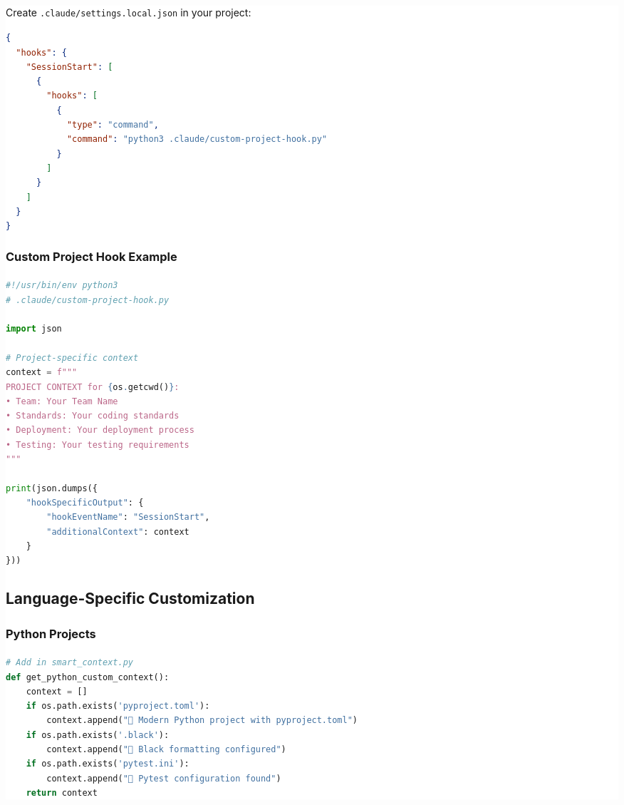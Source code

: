 Create `.claude/settings.local.json` in your project:

```json
{
  "hooks": {
    "SessionStart": [
      {
        "hooks": [
          {
            "type": "command",
            "command": "python3 .claude/custom-project-hook.py"
          }
        ]
      }
    ]
  }
}
```

### Custom Project Hook Example

```python
#!/usr/bin/env python3
# .claude/custom-project-hook.py

import json

# Project-specific context
context = f"""
PROJECT CONTEXT for {os.getcwd()}:
• Team: Your Team Name  
• Standards: Your coding standards
• Deployment: Your deployment process
• Testing: Your testing requirements
"""

print(json.dumps({
    "hookSpecificOutput": {
        "hookEventName": "SessionStart",
        "additionalContext": context
    }
}))
```

## Language-Specific Customization

### Python Projects

```python
# Add in smart_context.py
def get_python_custom_context():
    context = []
    if os.path.exists('pyproject.toml'):
        context.append("🐍 Modern Python project with pyproject.toml")
    if os.path.exists('.black'):
        context.append("🎨 Black formatting configured")
    if os.path.exists('pytest.ini'):
        context.append("🧪 Pytest configuration found")
    return context
```
